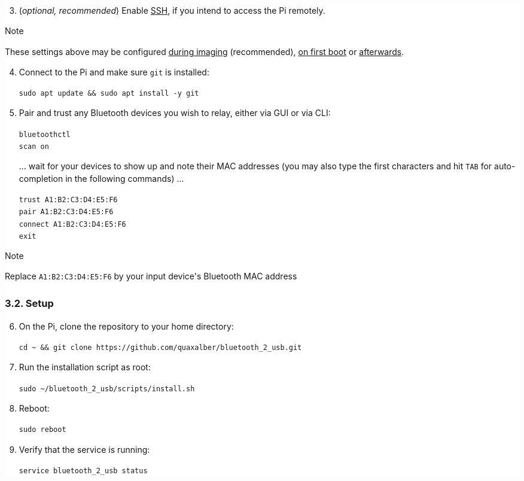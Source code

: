 3. (*optional, recommended*) Enable [SSH](https://www.raspberrypi.com/documentation/computers/remote-access.html#ssh), if you intend to access the Pi remotely.

> [!NOTE]
> These settings above may be configured [during imaging](https://www.raspberrypi.com/documentation/computers/getting-started.html#advanced-options) (recommended), [on first boot](https://www.raspberrypi.com/documentation/computers/getting-started.html#configuration-on-first-boot) or [afterwards](https://www.raspberrypi.com/documentation/computers/configuration.html).
  
4. Connect to the Pi and make sure `git` is installed:
  
   ```console
   sudo apt update && sudo apt install -y git
   ```

5. Pair and trust any Bluetooth devices you wish to relay, either via GUI or via CLI:
  
   ```console
   bluetoothctl
   scan on
   ```

   ... wait for your devices to show up and note their MAC addresses (you may also type the first characters and hit `TAB` for auto-completion in the following commands) ...

   ```console
   trust A1:B2:C3:D4:E5:F6
   pair A1:B2:C3:D4:E5:F6
   connect A1:B2:C3:D4:E5:F6
   exit
   ```

> [!NOTE]
> Replace `A1:B2:C3:D4:E5:F6` by your input device's Bluetooth MAC address

### 3.2. Setup

6. On the Pi, clone the repository to your home directory:
  
   ```console
   cd ~ && git clone https://github.com/quaxalber/bluetooth_2_usb.git
   ```

7. Run the installation script as root:
   
   ```console
   sudo ~/bluetooth_2_usb/scripts/install.sh
   ```

8.  Reboot:
 
    ```console
    sudo reboot
    ``` 

9.  Verify that the service is running:
   
    ```console
    service bluetooth_2_usb status
    ```
